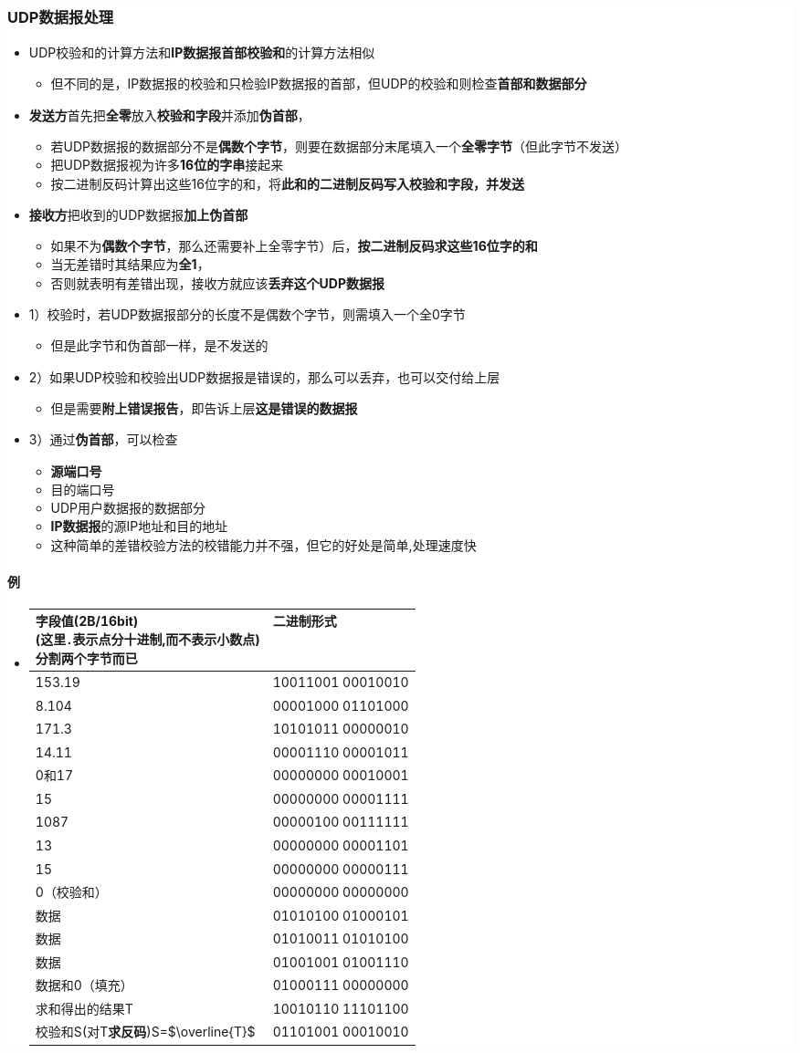 ### UDP数据报处理

- UDP校验和的计算方法和**IP数据报首部校验和**的计算方法相似 
  - 但不同的是，IP数据报的校验和只检验IP数据报的首部，但UDP的校验和则检查**首部和数据部分** 
- **发送方**首先把**全零**放入**校验和字段**并添加**伪首部**，
  - 若UDP数据报的数据部分不是**偶数个字节**，则要在数据部分末尾填入一个**全零字节**（但此字节不发送） 
  - 把UDP数据报视为许多**16位的字串**接起来 
  - 按二进制反码计算出这些16位字的和，将**此和的二进制反码写入校验和字段，并发送** 
- **接收方**把收到的UDP数据报**加上伪首部**
  - 如果不为**偶数个字节**，那么还需要补上全零字节）后，**按二进制反码求这些16位字的和**
  - 当无差错时其结果应为**全1**，
  - 否则就表明有差错出现，接收方就应该**丢弃这个UDP数据报** 

- 1）校验时，若UDP数据报部分的长度不是偶数个字节，则需填入一个全0字节 
  - 但是此字节和伪首部一样，是不发送的 
- 2）如果UDP校验和校验出UDP数据报是错误的，那么可以丢弃，也可以交付给上层
  - 但是需要**附上错误报告**，即告诉上层**这是错误的数据报** 
- 3）通过**伪首部**，可以检查
  - **源端口号**
  - 目的端口号
  - UDP用户数据报的数据部分
  - **IP数据报**的源IP地址和目的地址 
  - 这种简单的差错校验方法的校错能力并不强，但它的好处是简单,处理速度快 

#### 例



- | 字段值(2B/16bit)<br />(这里`.`表示点分十进制,而不表示小数点)<br />分割两个字节而已 | 二进制形式        |
  | ------------------------------------------------------------ | ----------------- |
  | 153.19                                                       | 10011001 00010010 |
  | 8.104                                                        | 00001000 01101000 |
  | 171.3                                                        | 10101011 00000010 |
  | 14.11                                                        | 00001110 00001011 |
  | 0和17                                                        | 00000000 00010001 |
  | 15                                                           | 00000000 00001111 |
  | 1087                                                         | 00000100 00111111 |
  | 13                                                           | 00000000 00001101 |
  | 15                                                           | 00000000 00000111 |
  | 0（校验和）                                                  | 00000000 00000000 |
  | 数据                                                         | 01010100 01000101 |
  | 数据                                                         | 01010011 01010100 |
  | 数据                                                         | 01001001 01001110 |
  | 数据和0（填充）                                              | 01000111 00000000 |
  | 求和得出的结果T                                              | 10010110 11101100 |
  | 校验和S(对T**求反码**)S=$\overline{T}$                       | 01101001 00010010 |
